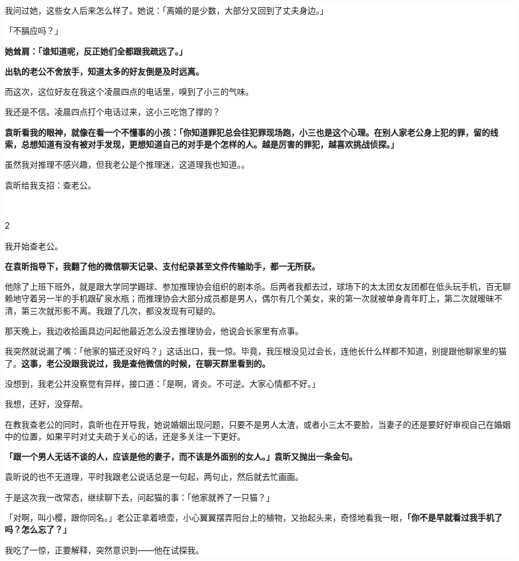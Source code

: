 
我问过她，这些女人后来怎么样了。她说：「离婚的是少数，大部分又回到了丈夫身边。」


「不膈应吗？」


**她耸肩：「谁知道呢，反正她们全都跟我疏远了。」**


**出轨的老公不舍放手，知道太多的好友倒是及时远离。**


而这次，这位好友在我这个凌晨四点的电话里，嗅到了小三的气味。


我还是不信。凌晨四点打个电话过来，这小三吃饱了撑的？ 


**袁昕看我的眼神，就像在看一个不懂事的小孩：「你知道罪犯总会往犯罪现场跑，小三也是这个心理。在别人家老公身上犯的罪，留的线索，总想知道有没有被对手发现，更想知道自己的对手是个怎样的人。越是厉害的罪犯，越喜欢挑战侦探。」**


虽然我对推理不感兴趣，但我老公是个推理迷，这道理我也知道。。


袁昕给我支招：查老公。


 


2


我开始查老公。


**在袁昕指导下，我翻了他的微信聊天记录、支付纪录甚至文件传输助手，都一无所获。**


他除了上班下班外，就是跟大学同学踢球、参加推理协会组织的剧本杀。后两者我都去过，球场下的太太团女友团都在低头玩手机，百无聊赖地守着另一半的手机跟矿泉水瓶；而推理协会大部分成员都是男人，偶尔有几个美女，来的第一次就被单身青年盯上，第二次就暧昧不清，第三次就形影不离。我跟了几次，都没发现有可疑的。


那天晚上，我边收拾画具边问起他最近怎么没去推理协会，他说会长家里有点事。


我突然就说漏了嘴：「他家的猫还没好吗？」这话出口，我一惊。毕竟，我压根没见过会长，连他长什么样都不知道，别提跟他聊家里的猫了。**这事，老公没跟我说过，我是查他微信的时候，在聊天群里看到的。**


没想到，我老公并没察觉有异样，接口道：「是啊，肾炎。不可逆。大家心情都不好。」


我想，还好，没穿帮。


在教我查老公的同时，袁昕也在开导我，她说婚姻出现问题，只要不是男人太渣，或者小三太不要脸，当妻子的还是要好好审视自己在婚姻中的位置，如果平时对丈夫疏于关心的话，还是多关注一下更好。


**「跟一个男人无话不谈的人，应该是他的妻子，而不该是外面别的女人。」袁昕又抛出一条金句。**


袁昕说的也不无道理，平时我跟老公说话总是一句起，两句止，然后就去忙画画。


于是这次我一改常态，继续聊下去，问起猫的事：「他家就养了一只猫？」


「对啊，叫小樱，跟你同名。」老公正拿着喷壶，小心翼翼摆弄阳台上的植物，又抬起头来，奇怪地看我一眼，**「你不是早就看过我手机了吗？怎么忘了？」**


我吃了一惊，正要解释，突然意识到——他在试探我。
